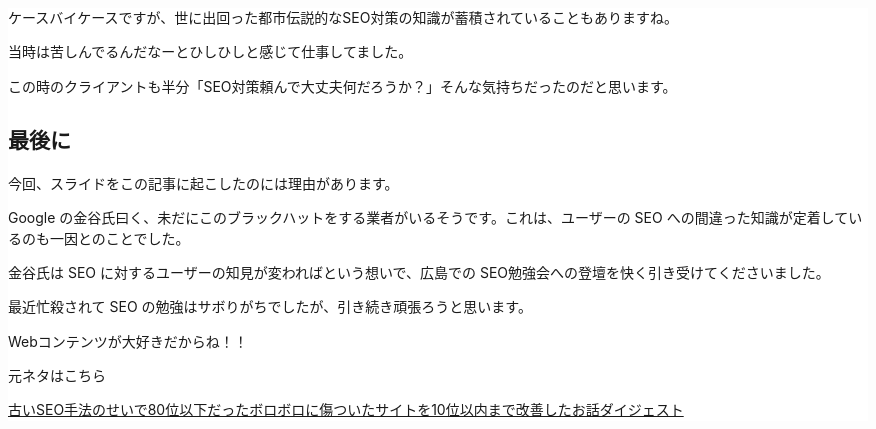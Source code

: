 ケースバイケースですが、世に出回った都市伝説的なSEO対策の知識が蓄積されていることもありますね。

当時は苦しんでるんだなーとひしひしと感じて仕事してました。

この時のクライアントも半分「SEO対策頼んで大丈夫何だろうか？」そんな気持ちだったのだと思います。

## 最後に
今回、スライドをこの記事に起こしたのには理由があります。

Google の金谷氏曰く、未だにこのブラックハットをする業者がいるそうです。これは、ユーザーの SEO への間違った知識が定着しているのも一因とのことでした。

金谷氏は SEO に対するユーザーの知見が変わればという想いで、広島での SEO勉強会への登壇を快く引き受けてくださいました。

最近忙殺されて SEO の勉強はサボりがちでしたが、引き続き頑張ろうと思います。

Webコンテンツが大好きだからね！！

元ネタはこちら

[古いSEO手法のせいで80位以下だったボロボロに傷ついたサイトを10位以内まで改善したお話ダイジェスト](https://docs.google.com/presentation/d/1KSNcIhEt68LKyP2nrcxOGFMyWlsuyhC9hjJzV9ZTQzA/edit#slide=id.p)
